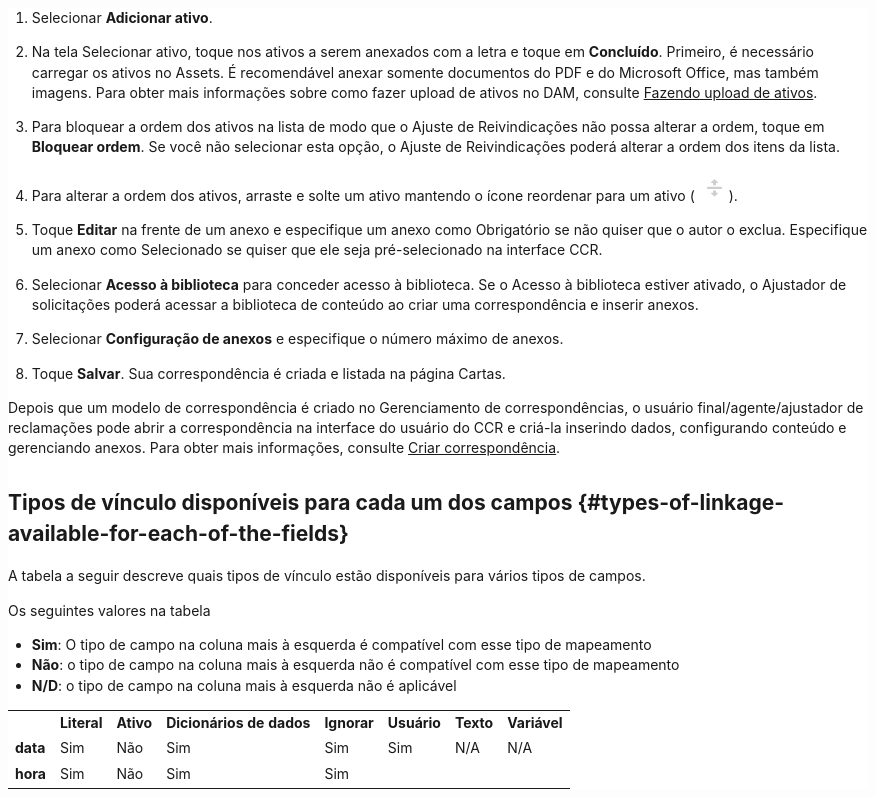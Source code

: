1. Selecionar **Adicionar ativo**.
1. Na tela Selecionar ativo, toque nos ativos a serem anexados com a letra e toque em **Concluído**. Primeiro, é necessário carregar os ativos no Assets. É recomendável anexar somente documentos do PDF e do Microsoft Office, mas também imagens. Para obter mais informações sobre como fazer upload de ativos no DAM, consulte [Fazendo upload de ativos](/help/assets/manage-assets.md).
1. Para bloquear a ordem dos ativos na lista de modo que o Ajuste de Reivindicações não possa alterar a ordem, toque em **Bloquear ordem**. Se você não selecionar esta opção, o Ajuste de Reivindicações poderá alterar a ordem dos itens da lista.
1. Para alterar a ordem dos ativos, arraste e solte um ativo mantendo o ícone reordenar para um ativo ( ![arrastar e soltar](assets/dragndrop.png)).
1. Toque **Editar** na frente de um anexo e especifique um anexo como Obrigatório se não quiser que o autor o exclua. Especifique um anexo como Selecionado se quiser que ele seja pré-selecionado na interface CCR.
1. Selecionar **Acesso à biblioteca** para conceder acesso à biblioteca. Se o Acesso à biblioteca estiver ativado, o Ajustador de solicitações poderá acessar a biblioteca de conteúdo ao criar uma correspondência e inserir anexos.
1. Selecionar **Configuração de anexos** e especifique o número máximo de anexos.

1. Toque **Salvar**. Sua correspondência é criada e listada na página Cartas.

Depois que um modelo de correspondência é criado no Gerenciamento de correspondências, o usuário final/agente/ajustador de reclamações pode abrir a correspondência na interface do usuário do CCR e criá-la inserindo dados, configurando conteúdo e gerenciando anexos. Para obter mais informações, consulte [Criar correspondência](/help/forms/using/create-correspondence.md).

## Tipos de vínculo disponíveis para cada um dos campos {#types-of-linkage-available-for-each-of-the-fields}

A tabela a seguir descreve quais tipos de vínculo estão disponíveis para vários tipos de campos.

Os seguintes valores na tabela

* **Sim**: O tipo de campo na coluna mais à esquerda é compatível com esse tipo de mapeamento
* **Não**: o tipo de campo na coluna mais à esquerda não é compatível com esse tipo de mapeamento
* **N/D**: o tipo de campo na coluna mais à esquerda não é aplicável

<table> 
 <tbody> 
  <tr> 
   <td> </td> 
   <td><strong>Literal</strong></td> 
   <td><strong>Ativo</strong></td> 
   <td><strong>Dicionários de dados</strong></td> 
   <td><strong>Ignorar</strong></td> 
   <td><strong>Usuário</strong></td> 
   <td><strong>Texto</strong></td> 
   <td><strong>Variável</strong></td> 
  </tr> 
  <tr> 
   <td><strong>data</strong></td> 
   <td>Sim</td> 
   <td>Não</td> 
   <td>Sim</td> 
   <td>Sim</td> 
   <td>Sim</td> 
   <td>N/A</td> 
   <td>N/A</td> 
  </tr> 
  <tr> 
   <td><strong>hora</strong></td> 
   <td>Sim</td> 
   <td>Não</td> 
   <td>Sim</td> 
   <td>Sim</td> 